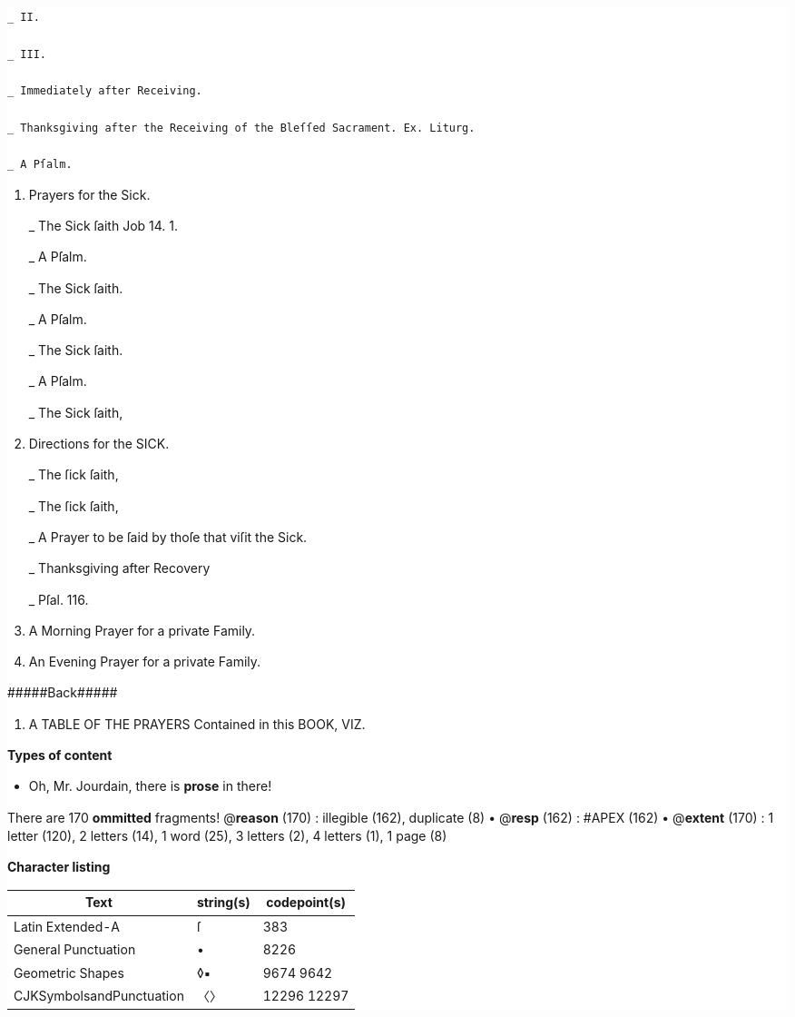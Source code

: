     _ II.

    _ III.

    _ Immediately after Receiving.

    _ Thanksgiving after the Receiving of the Bleſſed Sacrament. Ex. Liturg.

    _ A Pſalm.

1. Prayers for the Sick.

    _ The Sick ſaith Job 14. 1.

    _ A Pſalm.

    _ The Sick ſaith.

    _ A Pſalm.

    _ The Sick ſaith.

    _ A Pſalm.

    _ The Sick ſaith,

1. Directions for the SICK.

    _ The ſick ſaith,

    _ The ſick ſaith,

    _ A Prayer to be ſaid by thoſe that viſit the Sick.

    _ Thanksgiving after Recovery

    _ Pſal. 116.

1. A Morning Prayer for a private Family.

1. An Evening Prayer for a private Family.

#####Back#####

1. A TABLE OF THE PRAYERS Contained in this BOOK, VIZ.

**Types of content**

  * Oh, Mr. Jourdain, there is **prose** in there!

There are 170 **ommitted** fragments! 
 @__reason__ (170) : illegible (162), duplicate (8)  •  @__resp__ (162) : #APEX (162)  •  @__extent__ (170) : 1 letter (120), 2 letters (14), 1 word (25), 3 letters (2), 4 letters (1), 1 page (8)

**Character listing**


|Text|string(s)|codepoint(s)|
|---|---|---|
|Latin Extended-A|ſ|383|
|General Punctuation|•|8226|
|Geometric Shapes|◊▪|9674 9642|
|CJKSymbolsandPunctuation|〈〉|12296 12297|
